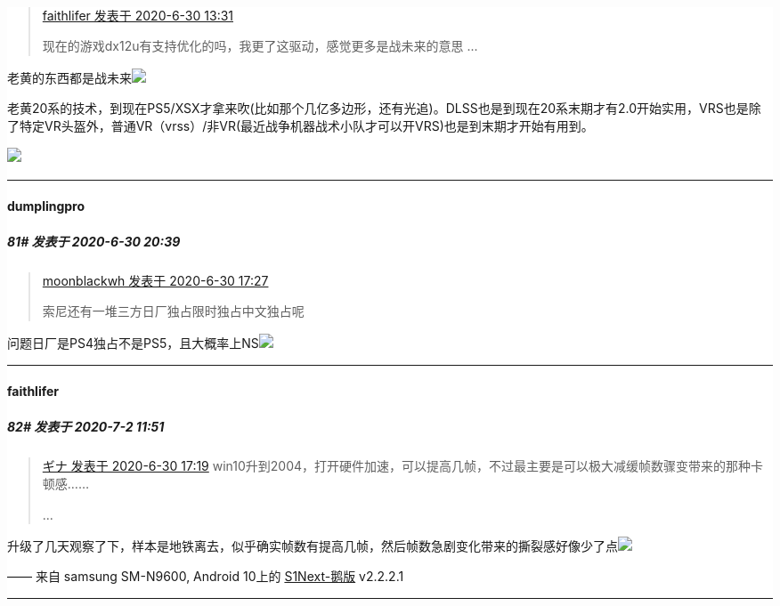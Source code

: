

<blockquote><a href="httphttps://bbs.saraba1st.com/2b/forum.php?mod=redirect&amp;goto=findpost&amp;pid=48009975&amp;ptid=1944801" target="_blank">faithlifer 发表于 2020-6-30 13:31</a>

现在的游戏dx12u有支持优化的吗，我更了这驱动，感觉更多是战未来的意思 ...</blockquote>
老黄的东西都是战未来<img src="https://static.saraba1st.com/image/smiley/face2017/068.png" referrerpolicy="no-referrer">


老黄20系的技术，到现在PS5/XSX才拿来吹(比如那个几亿多边形，还有光追)。DLSS也是到现在20系末期才有2.0开始实用，VRS也是除了特定VR头盔外，普通VR（vrss）/非VR(最近战争机器战术小队才可以开VRS)也是到末期才开始有用到。

<img src="https://static.saraba1st.com/image/smiley/face2017/068.png" referrerpolicy="no-referrer">








*****

####  dumplingpro  
##### 81#       发表于 2020-6-30 20:39



<blockquote><a href="httphttps://bbs.saraba1st.com/2b/forum.php?mod=redirect&amp;goto=findpost&amp;pid=48012892&amp;ptid=1944801" target="_blank">moonblackwh 发表于 2020-6-30 17:27</a>

索尼还有一堆三方日厂独占限时独占中文独占呢</blockquote>
问题日厂是PS4独占不是PS5，且大概率上NS<img src="https://static.saraba1st.com/image/smiley/face2017/068.png" referrerpolicy="no-referrer">








*****

####  faithlifer  
##### 82#       发表于 2020-7-2 11:51



<blockquote><a href="httphttps://bbs.saraba1st.com/2b/forum.php?mod=redirect&amp;goto=findpost&amp;pid=48012787&amp;ptid=1944801" target="_blank">ギナ 发表于 2020-6-30 17:19</a>
win10升到2004，打开硬件加速，可以提高几帧，不过最主要是可以极大减缓帧数骤变带来的那种卡顿感……

 ...</blockquote>
升级了几天观察了下，样本是地铁离去，似乎确实帧数有提高几帧，然后帧数急剧变化带来的撕裂感好像少了点<img src="https://static.saraba1st.com/image/smiley/face2017/037.png" referrerpolicy="no-referrer">

—— 来自 samsung SM-N9600, Android 10上的 [S1Next-鹅版](https://github.com/ykrank/S1-Next/releases) v2.2.2.1







*****
